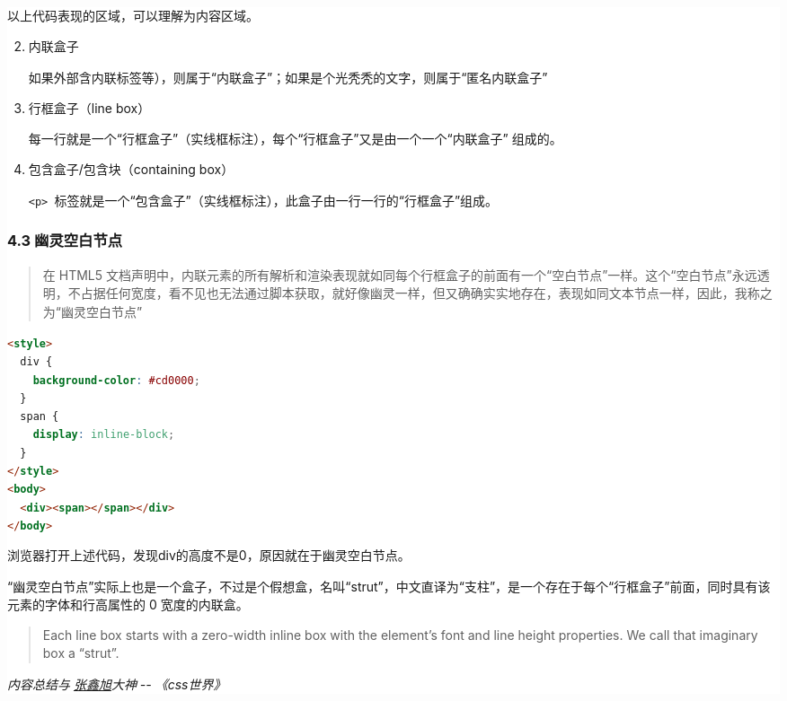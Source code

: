    以上代码表现的区域，可以理解为内容区域。

2. 内联盒子

   如果外部含内联标签等），则属于“内联盒子”；如果是个光秃秃的文字，则属于“匿名内联盒子”

3. 行框盒子（line box）

   每一行就是一个“行框盒子”（实线框标注），每个“行框盒子”又是由一个一个“内联盒子”
   组成的。

4. 包含盒子/包含块（containing box）

   `<p> `标签就是一个“包含盒子”（实线框标注），此盒子由一行一行的“行框盒子”组成。

### 4.3 幽灵空白节点

> 在 HTML5 文档声明中，内联元素的所有解析和渲染表现就如同每个行框盒子的前面有一个“空白节点”一样。这个“空白节点”永远透明，不占据任何宽度，看不见也无法通过脚本获取，就好像幽灵一样，但又确确实实地存在，表现如同文本节点一样，因此，我称之为“幽灵空白节点”

```html
<style>
  div {
    background-color: #cd0000;
  }
  span {
    display: inline-block;
  }
</style>
<body>
  <div><span></span></div>
</body>
```

浏览器打开上述代码，发现div的高度不是0，原因就在于幽灵空白节点。

“幽灵空白节点”实际上也是一个盒子，不过是个假想盒，名叫“strut”，中文直译为“支柱”，是一个存在于每个“行框盒子”前面，同时具有该元素的字体和行高属性的 0 宽度的内联盒。

> Each line box starts with a zero-width inline box with the element’s font and line
> height properties. We call that imaginary box a “strut”. 



*内容总结与 [张鑫旭](https://www.zhangxinxu.com/)大神 -- 《css世界》*


